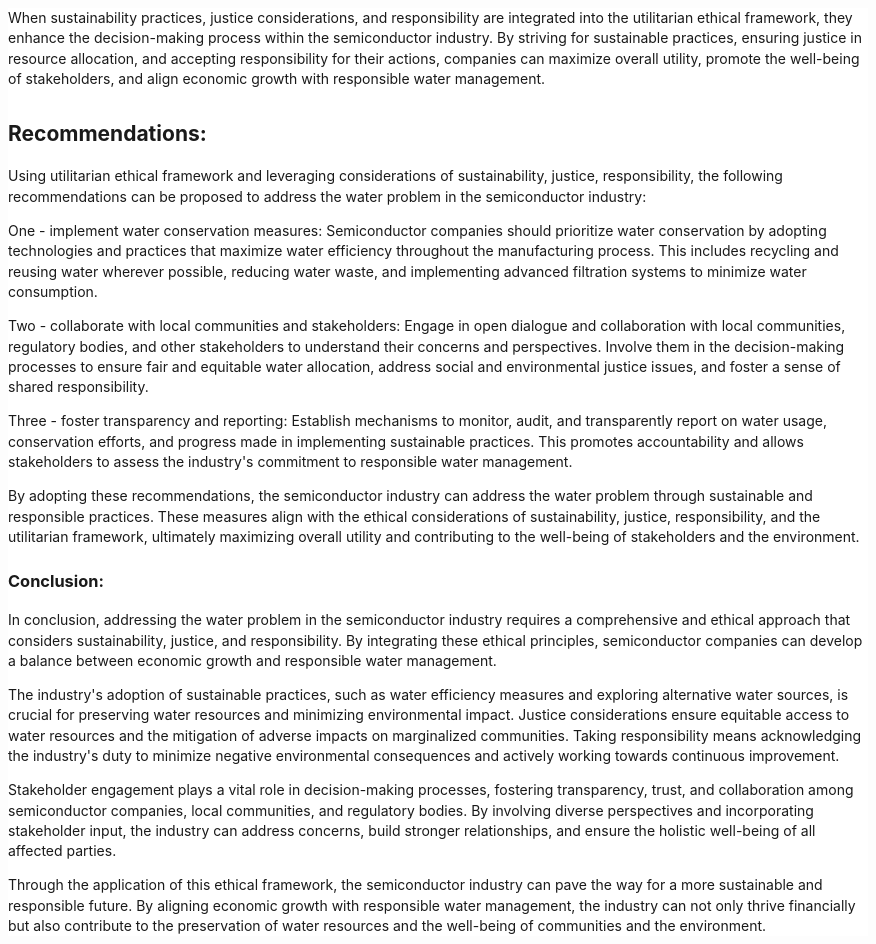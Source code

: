 When sustainability practices, justice considerations, and responsibility are integrated into the utilitarian ethical framework, they enhance the decision-making process within the semiconductor industry. By striving for sustainable practices, ensuring justice in resource allocation, and accepting responsibility for their actions, companies can maximize overall utility, promote the well-being of stakeholders, and align economic growth with responsible water management.

## Recommendations:

Using utilitarian ethical framework and leveraging considerations of sustainability, justice, responsibility, the following recommendations can be proposed to address the water problem in the semiconductor industry:

One - implement water conservation measures: Semiconductor companies should prioritize water conservation by adopting technologies and practices that maximize water efficiency throughout the manufacturing process. This includes recycling and reusing water wherever possible, reducing water waste, and implementing advanced filtration systems to minimize water consumption.

Two - collaborate with local communities and stakeholders: Engage in open dialogue and collaboration with local communities, regulatory bodies, and other stakeholders to understand their concerns and perspectives. Involve them in the decision-making processes to ensure fair and equitable water allocation, address social and environmental justice issues, and foster a sense of shared responsibility.

Three - foster transparency and reporting: Establish mechanisms to monitor, audit, and transparently report on water usage, conservation efforts, and progress made in implementing sustainable practices. This promotes accountability and allows stakeholders to assess the industry's commitment to responsible water management.

By adopting these recommendations, the semiconductor industry can address the water problem through sustainable and responsible practices. These measures align with the ethical considerations of sustainability, justice, responsibility, and the utilitarian framework, ultimately maximizing overall utility and contributing to the well-being of stakeholders and the environment.

### Conclusion:

In conclusion, addressing the water problem in the semiconductor industry requires a comprehensive and ethical approach that considers sustainability, justice, and responsibility. By integrating these ethical principles, semiconductor companies can develop a balance between economic growth and responsible water management.

The industry's adoption of sustainable practices, such as water efficiency measures and exploring alternative water sources, is crucial for preserving water resources and minimizing environmental impact. Justice considerations ensure equitable access to water resources and the mitigation of adverse impacts on marginalized communities. Taking responsibility means acknowledging the industry's duty to minimize negative environmental consequences and actively working towards continuous improvement.

Stakeholder engagement plays a vital role in decision-making processes, fostering transparency, trust, and collaboration among semiconductor companies, local communities, and regulatory bodies. By involving diverse perspectives and incorporating stakeholder input, the industry can address concerns, build stronger relationships, and ensure the holistic well-being of all affected parties.

Through the application of this ethical framework, the semiconductor industry can pave the way for a more sustainable and responsible future. By aligning economic growth with responsible water management, the industry can not only thrive financially but also contribute to the preservation of water resources and the well-being of communities and the environment.
